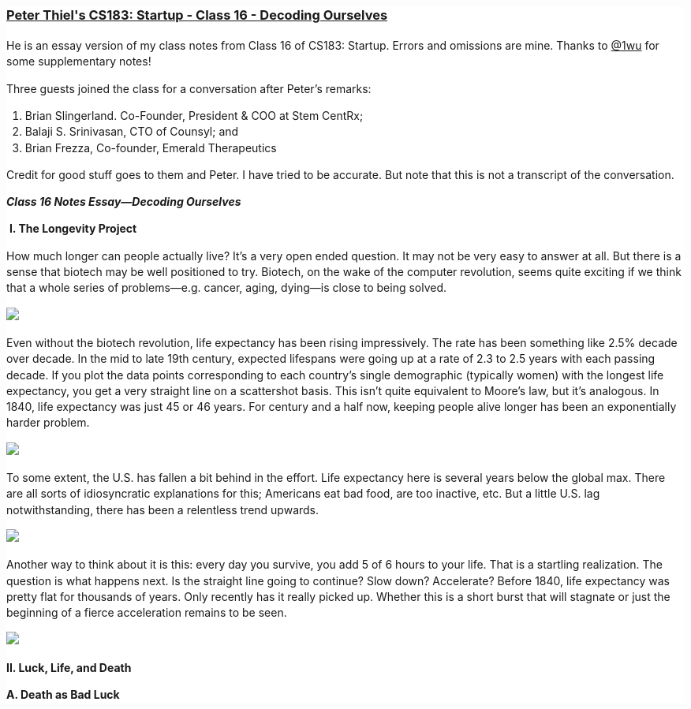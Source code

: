 ### [Peter Thiel's CS183: Startup - Class 16 - Decoding Ourselves][7]

   [7]: http://blakemasters.tumblr.com/post/24253160557/peter-thiels-cs183-startup-class-16-decoding

He is an essay version of my class notes from Class 16 of CS183: Startup. Errors and omissions are mine. Thanks to [@1wu][8] for some supplementary notes!

   [8]: http://graphics.stanford.edu/~lwu2/ (L Wu)

Three guests joined the class for a conversation after Peter’s remarks:

  1. Brian Slingerland. Co-Founder, President & COO at Stem CentRx;
  2. Balaji S. Srinivasan, CTO of Counsyl; and
  3. Brian Frezza, Co-founder, Emerald Therapeutics

Credit for good stuff goes to them and Peter. I have tried to be accurate. But note that this is not a transcript of the conversation.

**_Class 16 Notes Essay—Decoding Ourselves_**

 **I. The Longevity Project**

How much longer can people actually live? It’s a very open ended question. It may not be very easy to answer at all. But there is a sense that biotech may be well positioned to try. Biotech, on the wake of the computer revolution, seems quite exciting if we think that a whole series of problems—e.g. cancer, aging, dying—is close to being solved.

[![][9]][10]

   [9]: http://media.tumblr.com/tumblr_m4zhar4qBe1qbb0b4.png
   [10]: http://puu.sh/yiyM

Even without the biotech revolution, life expectancy has been rising impressively. The rate has been something like 2.5% decade over decade. In the mid to late 19th century, expected lifespans were going up at a rate of 2.3 to 2.5 years with each passing decade. If you plot the data points corresponding to each country’s single demographic (typically women) with the longest life expectancy, you get a very straight line on a scattershot basis. This isn’t quite equivalent to Moore’s law, but it’s analogous. In 1840, life expectancy was just 45 or 46 years. For century and a half now, keeping people alive longer has been an exponentially harder problem.

[![][11]][12]

   [11]: http://media.tumblr.com/tumblr_m4zhepVOHF1qbb0b4.png
   [12]: http://puu.sh/yizy

To some extent, the U.S. has fallen a bit behind in the effort. Life expectancy here is several years below the global max. There are all sorts of idiosyncratic explanations for this; Americans eat bad food, are too inactive, etc. But a little U.S. lag notwithstanding, there has been a relentless trend upwards.

[![][13]][14]

   [13]: http://media.tumblr.com/tumblr_m4zhg1sFdZ1qbb0b4.png
   [14]: http://puu.sh/yizD

Another way to think about it is this: every day you survive, you add 5 of 6 hours to your life. That is a startling realization. The question is what happens next. Is the straight line going to continue? Slow down? Accelerate? Before 1840, life expectancy was pretty flat for thousands of years. Only recently has it really picked up. Whether this is a short burst that will stagnate or just the beginning of a fierce acceleration remains to be seen.

[![][15]][16]

   [15]: http://media.tumblr.com/tumblr_m4zhhjOCv31qbb0b4.png
   [16]: http://puu.sh/yizS

**II. Luck, Life, and Death**

**A. Death as Bad Luck**


   [17]: http://media.tumblr.com/tumblr_m4zhj7NPMC1qbb0b4.png
   [18]: http://puu.sh/yiA0
   [19]: http://media.tumblr.com/tumblr_m4zhxgfMC51qbb0b4.png
   [20]: http://puu.sh/yiJa
   [21]: http://media.tumblr.com/tumblr_m4zi14rgzQ1qbb0b4.png
   [22]: http://puu.sh/yiAR
   [23]: http://media.tumblr.com/tumblr_m4zi9ytG0e1qbb0b4.png
   [24]: http://puu.sh/yiLX
   [25]: http://media.tumblr.com/tumblr_m4zibgYSpk1qbb0b4.png
   [26]: http://puu.sh/yiBD
   [27]: http://media.tumblr.com/tumblr_m4zidfCyGF1qbb0b4.png
   [28]: http://media.tumblr.com/tumblr_m4zils9PSc1qbb0b4.jpg
   [29]: http://media.tumblr.com/tumblr_m4zif6vmA01qbb0b4.png
   [30]: http://puu.sh/yiCl
   [31]: http://media.tumblr.com/tumblr_m4zigq7nsv1qbb0b4.png
   [32]: http://puu.sh/yiCF
   [33]: http://i.creativecommons.org/l/by-nc-nd/3.0/88x31.png
   [34]: http://creativecommons.org/licenses/by-nc-nd/3.0/
   [35]: http://jobs.counsyl.com/
   [36]: http://stemcentrx.com/careers.html (StemCentrix careers)
